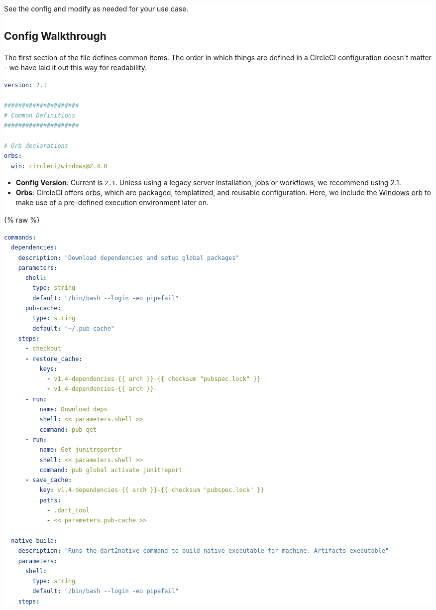 See the config and modify as needed for your use case.

## Config Walkthrough

The first section of the file defines common items. The order in which things are defined in a CircleCI configuration doesn't matter - we have laid it out this way for readability.

```yaml
version: 2.1

#####################
# Common Definitions
#####################

# Orb declarations
orbs:
  win: circleci/windows@2.4.0
```

- **Config Version**: Current is `2.1`. Unless using a legacy server installation,  jobs or workflows, we recommend using 2.1.
- **Orbs**: CircleCI offers [orbs](https://circleci.com/orbs/registry/), which are packaged, templatized, and reusable configuration. Here, we include the [Windows orb](https://circleci.com/orbs/registry/orb/circleci/windows) to make use of a pre-defined execution environment later on.

{% raw %}

```yaml
commands:
  dependencies:
    description: "Download dependencies and setup global packages"
    parameters:
      shell:
        type: string
        default: "/bin/bash --login -eo pipefail"
      pub-cache:
        type: string
        default: "~/.pub-cache"
    steps:
      - checkout
      - restore_cache:
          keys:
            - v1.4-dependencies-{{ arch }}-{{ checksum "pubspec.lock" }}
            - v1.4-dependencies-{{ arch }}-
      - run:
          name: Download deps
          shell: << parameters.shell >>
          command: pub get
      - run:
          name: Get junitreporter
          shell: << parameters.shell >>
          command: pub global activate junitreport
      - save_cache:
          key: v1.4-dependencies-{{ arch }}-{{ checksum "pubspec.lock" }}
          paths:
            - .dart_tool
            - << parameters.pub-cache >>

  native-build:
    description: "Runs the dart2native command to build native executable for machine. Artifacts executable"
    parameters:
      shell:
        type: string
        default: "/bin/bash --login -eo pipefail"
    steps:
```